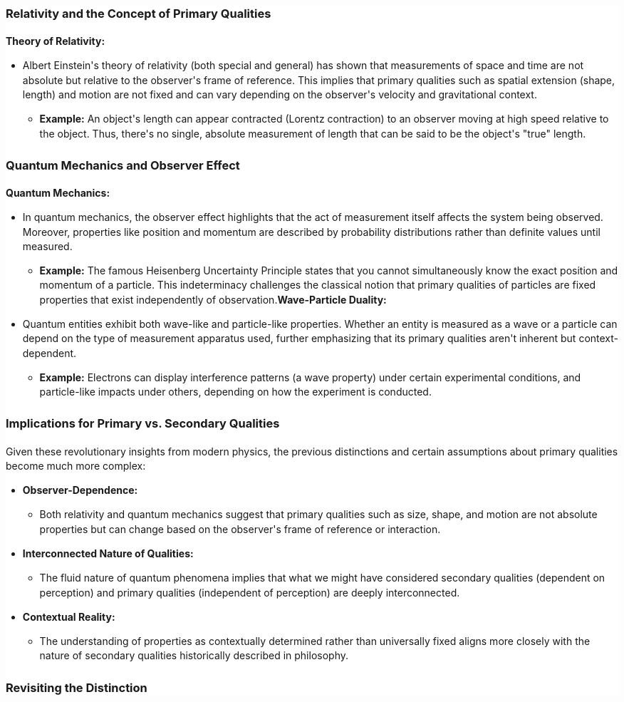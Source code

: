 ### Relativity and the Concept of Primary Qualities
 
 **Theory of Relativity:**

  + Albert Einstein's theory of relativity (both special and general) has shown that measurements of space and time are not absolute but relative to the observer's frame of reference. This implies that primary qualities such as spatial extension (shape, length) and motion are not fixed and can vary depending on the observer's velocity and gravitational context.

    + **Example:** An object's length can appear contracted (Lorentz contraction) to an observer moving at high speed relative to the object. Thus, there's no single, absolute measurement of length that can be said to be the object's "true" length.

### Quantum Mechanics and Observer Effect
 
 **Quantum Mechanics:**

  + In quantum mechanics, the observer effect highlights that the act of measurement itself affects the system being observed. Moreover, properties like position and momentum are described by probability distributions rather than definite values until measured.

    + **Example:** The famous Heisenberg Uncertainty Principle states that you cannot simultaneously know the exact position and momentum of a particle. This indeterminacy challenges the classical notion that primary qualities of particles are fixed properties that exist independently of observation.**Wave-Particle Duality:**

  + Quantum entities exhibit both wave-like and particle-like properties. Whether an entity is measured as a wave or a particle can depend on the type of measurement apparatus used, further emphasizing that its primary qualities aren't inherent but context-dependent.

    + **Example:** Electrons can display interference patterns (a wave property) under certain experimental conditions, and particle-like impacts under others, depending on how the experiment is conducted.

### Implications for Primary vs. Secondary Qualities
 
 Given these revolutionary insights from modern physics, the previous distinctions and certain assumptions about primary qualities become much more complex:

  + **Observer-Dependence:**

    + Both relativity and quantum mechanics suggest that primary qualities such as size, shape, and motion are not absolute properties but can change based on the observer's frame of reference or interaction.

  + **Interconnected Nature of Qualities:**

    + The fluid nature of quantum phenomena implies that what we might have considered secondary qualities (dependent on perception) and primary qualities (independent of perception) are deeply interconnected.

  + **Contextual Reality:**

    + The understanding of properties as contextually determined rather than universally fixed aligns more closely with the nature of secondary qualities historically described in philosophy.

### Revisiting the Distinction
 